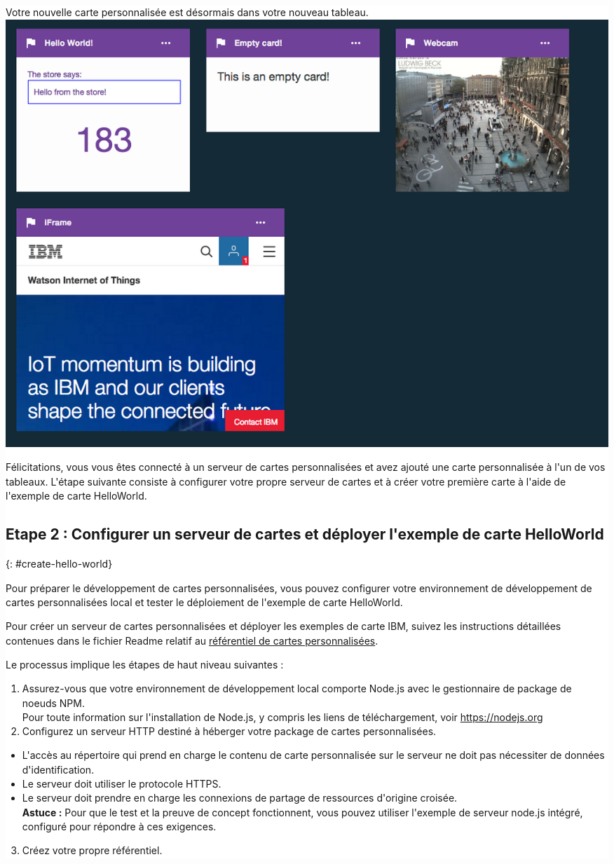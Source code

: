  Votre nouvelle carte personnalisée est désormais dans votre nouveau tableau.  
 ![Exemple de carte personnalisée.](sample_custom_card.png "Exemple de carte personnalisée.")

Félicitations, vous vous êtes connecté à un serveur de cartes personnalisées et avez ajouté une carte personnalisée à l'un de vos tableaux. L'étape suivante consiste à configurer votre propre serveur de cartes et à créer votre première carte à l'aide de l'exemple de carte HelloWorld.


## Etape 2 : Configurer un serveur de cartes et déployer l'exemple de carte HelloWorld
{: #create-hello-world}

Pour préparer le développement de cartes personnalisées, vous pouvez configurer votre environnement de développement de cartes personnalisées local et tester le déploiement de l'exemple de carte HelloWorld.

Pour créer un serveur de cartes personnalisées et déployer les exemples de carte IBM, suivez les instructions détaillées contenues dans le fichier Readme relatif au [référentiel de cartes personnalisées](https://github.com/ibm-watson-iot/custom-cards/blob/master/README.md).

Le processus implique les étapes de haut niveau suivantes :
1. Assurez-vous que votre environnement de développement local comporte Node.js avec le gestionnaire de package de noeuds NPM.  
Pour toute information sur l'installation de Node.js, y compris les liens de téléchargement, voir https://nodejs.org
2. Configurez un serveur HTTP destiné à héberger votre package de cartes personnalisées.    
  - L'accès au répertoire qui prend en charge le contenu de carte personnalisée sur le serveur ne doit pas nécessiter de données d'identification.
  - Le serveur doit utiliser le protocole HTTPS.
  - Le serveur doit prendre en charge les connexions de partage de ressources d'origine croisée.  
**Astuce :** Pour que le test et la preuve de concept fonctionnent, vous pouvez utiliser l'exemple de serveur node.js intégré, configuré pour répondre à ces exigences.
3. Créez votre propre référentiel.